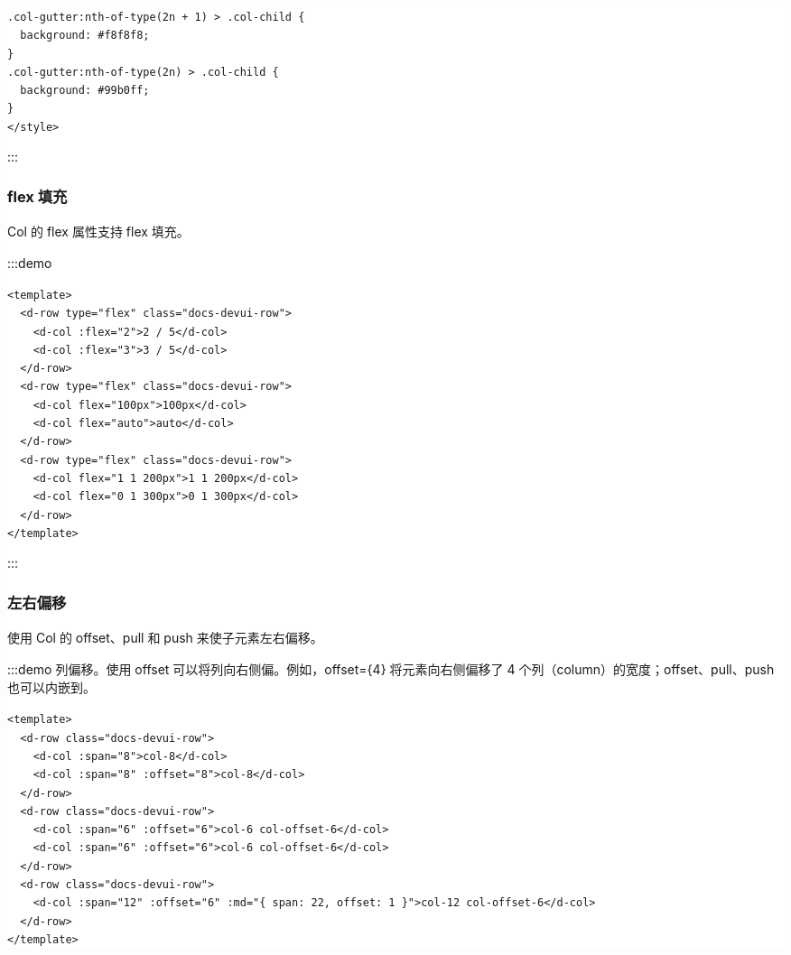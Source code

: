 ```vue
.col-gutter:nth-of-type(2n + 1) > .col-child {
  background: #f8f8f8;
}
.col-gutter:nth-of-type(2n) > .col-child {
  background: #99b0ff;
}
</style>
```

:::

### flex 填充

Col 的 flex 属性支持 flex 填充。

:::demo

```vue
<template>
  <d-row type="flex" class="docs-devui-row">
    <d-col :flex="2">2 / 5</d-col>
    <d-col :flex="3">3 / 5</d-col>
  </d-row>
  <d-row type="flex" class="docs-devui-row">
    <d-col flex="100px">100px</d-col>
    <d-col flex="auto">auto</d-col>
  </d-row>
  <d-row type="flex" class="docs-devui-row">
    <d-col flex="1 1 200px">1 1 200px</d-col>
    <d-col flex="0 1 300px">0 1 300px</d-col>
  </d-row>
</template>
```

:::

### 左右偏移

使用 Col 的 offset、pull 和 push 来使子元素左右偏移。

:::demo 列偏移。使用 offset 可以将列向右侧偏。例如，offset={4} 将元素向右侧偏移了 4 个列（column）的宽度；offset、pull、push 也可以内嵌到。

```vue
<template>
  <d-row class="docs-devui-row">
    <d-col :span="8">col-8</d-col>
    <d-col :span="8" :offset="8">col-8</d-col>
  </d-row>
  <d-row class="docs-devui-row">
    <d-col :span="6" :offset="6">col-6 col-offset-6</d-col>
    <d-col :span="6" :offset="6">col-6 col-offset-6</d-col>
  </d-row>
  <d-row class="docs-devui-row">
    <d-col :span="12" :offset="6" :md="{ span: 22, offset: 1 }">col-12 col-offset-6</d-col>
  </d-row>
</template>
```
